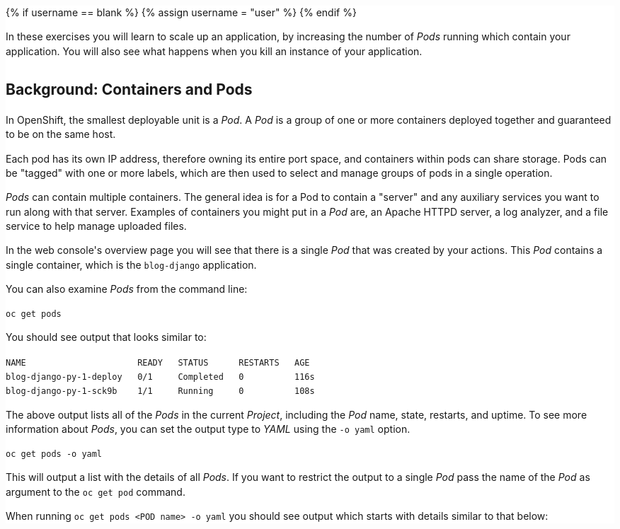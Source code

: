 
{% if username == blank %}
  {% assign username = "user" %}
{% endif %}


In these exercises you will learn to scale up an application, by increasing the number of *Pods* running which contain your application. You will also see what happens when you kill an instance of your application.


## Background: Containers and Pods

In OpenShift, the smallest deployable unit is a *Pod*. A *Pod* is a group of one or
more containers deployed together and guaranteed to be on the same host.

Each pod has its own IP address, therefore owning its entire port space, and
containers within pods can share storage. Pods can be "tagged" with one or
more labels, which are then used to select and manage groups of pods in a
single operation.

*Pods* can contain multiple containers. The general idea is for a Pod to
contain a "server" and any auxiliary services you want to run along with that
server. Examples of containers you might put in a *Pod* are, an Apache HTTPD
server, a log analyzer, and a file service to help manage uploaded files.

In the web console's overview page you will see that there is a single *Pod* that
was created by your actions. This *Pod* contains a single container, which
is the `blog-django` application.

You can also examine *Pods* from the command line:

```execute
oc get pods
```

You should see output that looks similar to:

```
NAME                      READY   STATUS      RESTARTS   AGE
blog-django-py-1-deploy   0/1     Completed   0          116s
blog-django-py-1-sck9b    1/1     Running     0          108s
```

The above output lists all of the *Pods* in the current *Project*, including the
*Pod* name, state, restarts, and uptime. To see more information about *Pods*, you can set the output type to *YAML* using the
`-o yaml` option.

```execute
oc get pods -o yaml
```

This will output a list with the details of all *Pods*. If you want to restrict the output to a single *Pod* pass the name of the *Pod* as argument to the ``oc get pod`` command.

When running ``oc get pods <POD name> -o yaml`` you should see output which starts with details similar to that below:
